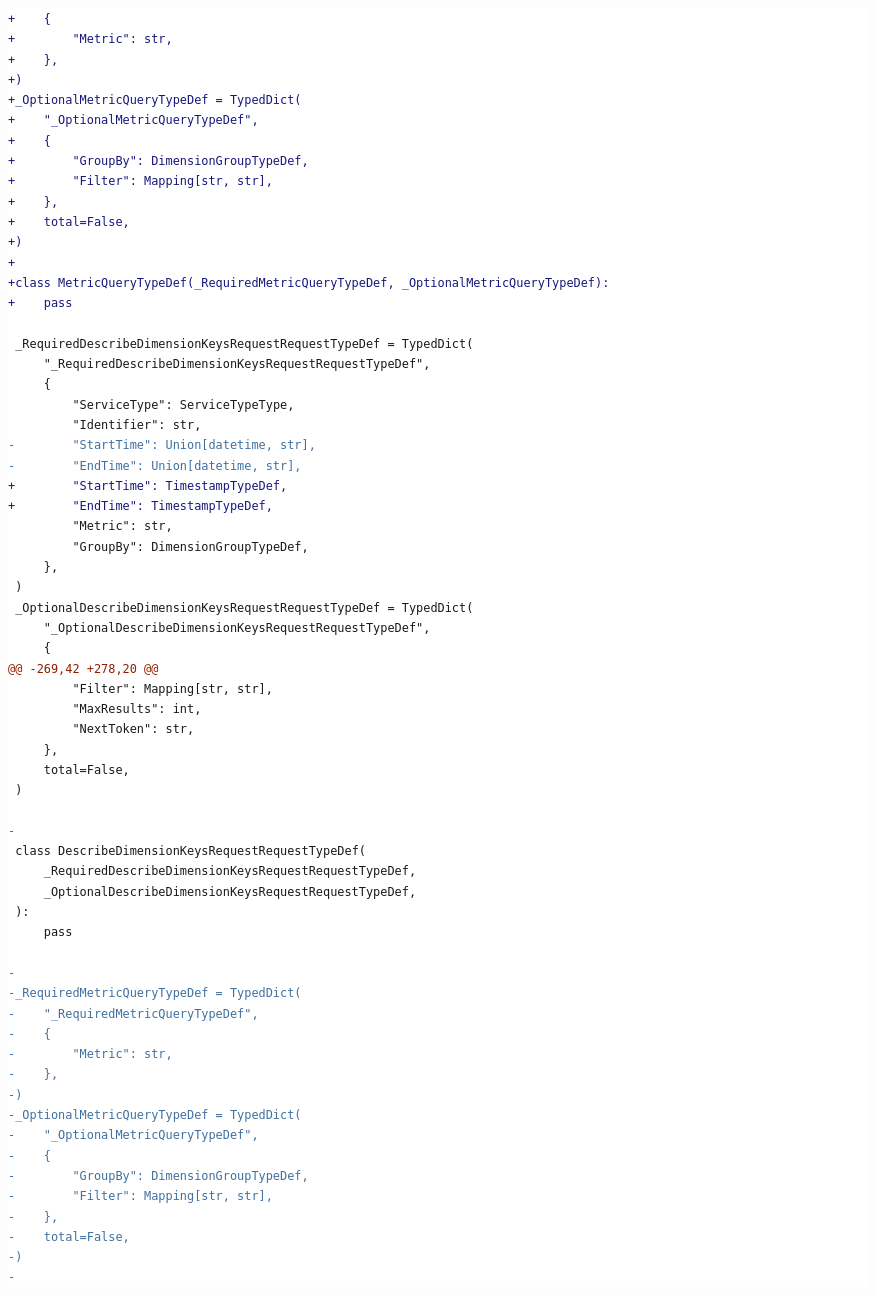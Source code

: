 ```diff
+    {
+        "Metric": str,
+    },
+)
+_OptionalMetricQueryTypeDef = TypedDict(
+    "_OptionalMetricQueryTypeDef",
+    {
+        "GroupBy": DimensionGroupTypeDef,
+        "Filter": Mapping[str, str],
+    },
+    total=False,
+)
+
+class MetricQueryTypeDef(_RequiredMetricQueryTypeDef, _OptionalMetricQueryTypeDef):
+    pass
 
 _RequiredDescribeDimensionKeysRequestRequestTypeDef = TypedDict(
     "_RequiredDescribeDimensionKeysRequestRequestTypeDef",
     {
         "ServiceType": ServiceTypeType,
         "Identifier": str,
-        "StartTime": Union[datetime, str],
-        "EndTime": Union[datetime, str],
+        "StartTime": TimestampTypeDef,
+        "EndTime": TimestampTypeDef,
         "Metric": str,
         "GroupBy": DimensionGroupTypeDef,
     },
 )
 _OptionalDescribeDimensionKeysRequestRequestTypeDef = TypedDict(
     "_OptionalDescribeDimensionKeysRequestRequestTypeDef",
     {
@@ -269,42 +278,20 @@
         "Filter": Mapping[str, str],
         "MaxResults": int,
         "NextToken": str,
     },
     total=False,
 )
 
-
 class DescribeDimensionKeysRequestRequestTypeDef(
     _RequiredDescribeDimensionKeysRequestRequestTypeDef,
     _OptionalDescribeDimensionKeysRequestRequestTypeDef,
 ):
     pass
 
-
-_RequiredMetricQueryTypeDef = TypedDict(
-    "_RequiredMetricQueryTypeDef",
-    {
-        "Metric": str,
-    },
-)
-_OptionalMetricQueryTypeDef = TypedDict(
-    "_OptionalMetricQueryTypeDef",
-    {
-        "GroupBy": DimensionGroupTypeDef,
-        "Filter": Mapping[str, str],
-    },
-    total=False,
-)
-
```